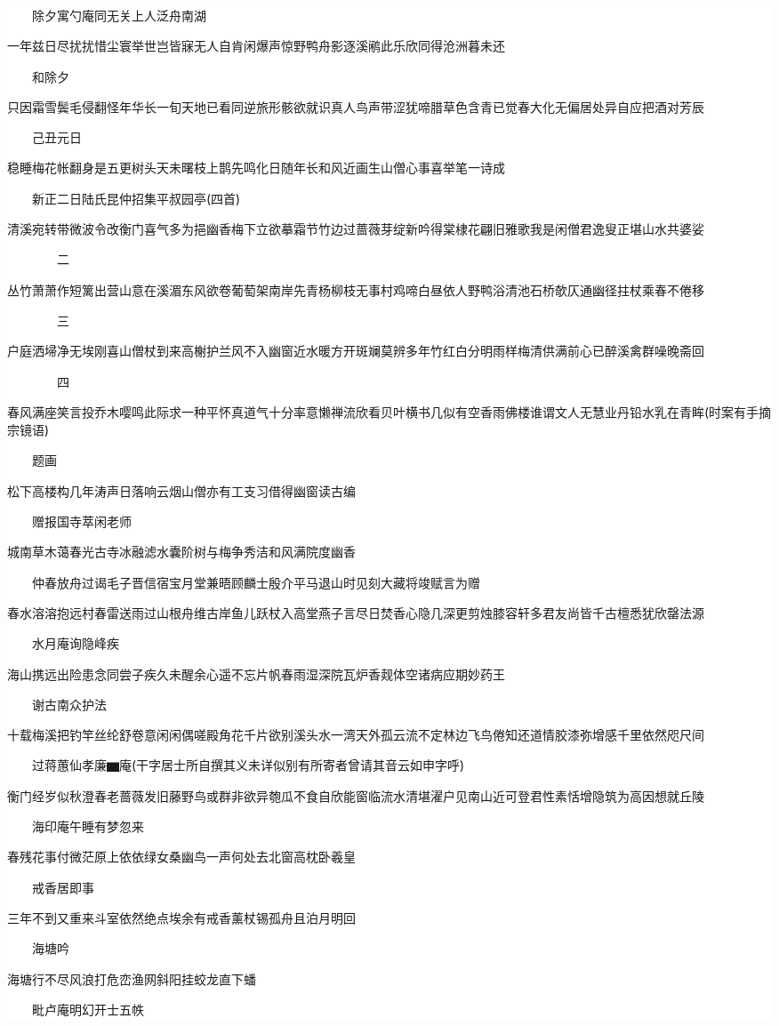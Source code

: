 　　除夕寓勺庵同无关上人泛舟南湖

一年兹日尽扰扰惜尘寰举世岂皆寐无人自肯闲爆声惊野鸭舟影逐溪鹇此乐欣同得沧洲暮未还

　　和除夕

只因霜雪鬓毛侵翻怪年华长一旬天地已看同逆旅形骸欲就识真人鸟声带涩犹啼腊草色含青已觉春大化无偏居处异自应把酒对芳辰

　　己丑元日

稳睡梅花帐翻身是五更树头天未曙枝上鹊先鸣化日随年长和风近画生山僧心事喜举笔一诗成

　　新正二日陆氏昆仲招集平叔园亭(四首)

清溪宛转带微波令改衡门喜气多为挹幽香梅下立欲摹霜节竹边过蔷薇芽绽新吟得棠棣花翩旧雅歌我是闲僧君逸叟正堪山水共婆娑

　　　　二

丛竹萧萧作短篱出营山意在溪湄东风欲卷葡萄架南岸先青杨柳枝无事村鸡啼白昼依人野鸭浴清池石桥欹仄通幽径拄杖乘春不倦移

　　　　三

户庭洒埽净无埃刚喜山僧杖到来高榭护兰风不入幽窗近水暖方开斑斓莫辨多年竹红白分明雨样梅清供满前心已醉溪禽群噪晚斋回

　　　　四

春风满座笑言投乔木嘤鸣此际求一种平怀真道气十分率意懒禅流欣看贝叶横书几似有空香雨佛楼谁谓文人无慧业丹铅水乳在青眸(时案有手摘宗镜语)

　　题画

松下高楼构几年涛声日落响云烟山僧亦有工支习借得幽窗读古编

　　赠报国寺萃闲老师

城南草木蔼春光古寺冰融滤水囊阶树与梅争秀洁和风满院度幽香

　　仲春放舟过谒毛子晋信宿宝月堂兼晤顾麟士殷介平马退山时见刻大藏将竣赋言为赠

春水溶溶抱远村春雷送雨过山根舟维古岸鱼儿跃杖入高堂燕子言尽日焚香心隐几深更剪烛膝容轩多君友尚皆千古檀悉犹欣罄法源

　　水月庵询隐峰疾

海山携远出险患念同尝子疾久未醒余心遥不忘片帆春雨湿深院瓦炉香觌体空诸病应期妙药王

　　谢古南众护法

十载梅溪把钓竿丝纶舒卷意闲闲偶嗟殿角花千片欲别溪头水一湾天外孤云流不定林边飞鸟倦知还道情胶漆弥增感千里依然咫尺间

　　过蒋蕙仙孝廉▆庵(干字居士所自撰其义未详似别有所寄者曾请其音云如申字呼)

衡门经岁似秋澄春老蔷薇发旧藤野鸟或群非欲异匏瓜不食自欣能窗临流水清堪濯户见南山近可登君性素恬增隐筑为高因想就丘陵

　　海印庵午睡有梦忽来

春残花事付微茫原上依依绿女桑幽鸟一声何处去北窗高枕卧羲皇

　　戒香居即事

三年不到又重来斗室依然绝点埃余有戒香薰杖锡孤舟且泊月明回

　　海塘吟

海塘行不尽风浪打危峦渔网斜阳挂蛟龙直下蟠

　　毗卢庵明幻开士五帙
